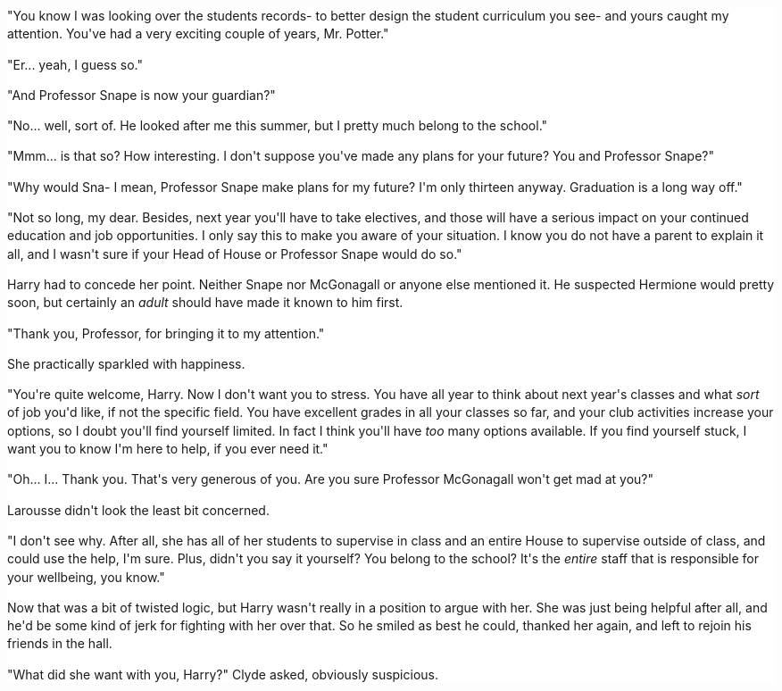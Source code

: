 "You know I was looking over the students records- to better design the
student curriculum you see- and yours caught my attention. You've had a
very exciting couple of years, Mr. Potter."

"Er... yeah, I guess so."

"And Professor Snape is now your guardian?"

"No... well, sort of. He looked after me this summer, but I pretty much
belong to the school."

"Mmm... is that so? How interesting. I don't suppose you've made any
plans for your future? You and Professor Snape?"

"Why would Sna- I mean, Professor Snape make plans for my future? I'm
only thirteen anyway. Graduation is a long way off."

"Not so long, my dear. Besides, next year you'll have to take electives,
and those will have a serious impact on your continued education and job
opportunities. I only say this to make you aware of your situation. I
know you do not have a parent to explain it all, and I wasn't sure if
your Head of House or Professor Snape would do so."

Harry had to concede her point. Neither Snape nor McGonagall or anyone
else mentioned it. He suspected Hermione would pretty soon, but
certainly an *adult* should have made it known to him first.

"Thank you, Professor, for bringing it to my attention."

She practically sparkled with happiness.

"You're quite welcome, Harry. Now I don't want you to stress. You have
all year to think about next year's classes and what *sort* of job you'd
like, if not the specific field. You have excellent grades in all your
classes so far, and your club activities increase your options, so I
doubt you'll find yourself limited. In fact I think you'll have *too*
many options available. If you find yourself stuck, I want you to know
I'm here to help, if you ever need it."

"Oh... I... Thank you. That's very generous of you. Are you sure
Professor McGonagall won't get mad at you?"

Larousse didn't look the least bit concerned.

"I don't see why. After all, she has all of her students to supervise in
class and an entire House to supervise outside of class, and could use
the help, I'm sure. Plus, didn't you say it yourself? You belong to the
school? It's the *entire* staff that is responsible for your wellbeing,
you know."

Now that was a bit of twisted logic, but Harry wasn't really in a
position to argue with her. She was just being helpful after all, and
he'd be some kind of jerk for fighting with her over that. So he smiled
as best he could, thanked her again, and left to rejoin his friends in
the hall.

"What did she want with you, Harry?" Clyde asked, obviously suspicious.
